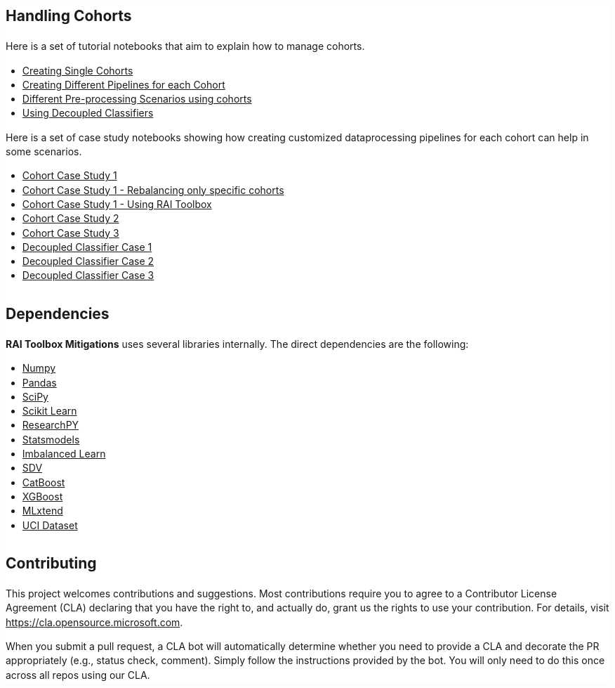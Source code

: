 ## Handling Cohorts

Here is a set of tutorial notebooks that aim to explain how to manage cohorts.

- [Creating Single Cohorts](notebooks/cohort/cohort_definition.ipynb)
- [Creating Different Pipelines for each Cohort](notebooks/cohort/cohort_manager.ipynb)
- [Different Pre-processing Scenarios using cohorts](notebooks/cohort/cohort_manager_scenarios.ipynb)
- [Using Decoupled Classifiers](notebooks/cohort/decoupled.ipynb)

Here is a set of case study notebooks showing how creating customized dataprocessing pipelines for each
cohort can help in some scenarios.

- [Cohort Case Study 1](notebooks/cohort/case_study/case_1.ipynb)
- [Cohort Case Study 1 - Rebalancing only specific cohorts](notebooks/cohort/case_study/case_1_rebalance.ipynb)
- [Cohort Case Study 1 - Using RAI Toolbox](notebooks/cohort/case_study/case_1_dashboard.ipynb)
- [Cohort Case Study 2](notebooks/cohort/case_study/case_2.ipynb)
- [Cohort Case Study 3](notebooks/cohort/case_study/case_3.ipynb)
- [Decoupled Classifier Case 1](notebooks/cohort/case_study/decoupled_class/case_1)
- [Decoupled Classifier Case 2](notebooks/cohort/case_study/decoupled_class/case_2)
- [Decoupled Classifier Case 3](notebooks/cohort/case_study/decoupled_class/case_3)



## Dependencies

**RAI Toolbox Mitigations** uses several libraries internally. The direct dependencies are the following:

- [Numpy](https://numpy.org/)
- [Pandas](https://pandas.pydata.org/)
- [SciPy](https://scipy.org/)
- [Scikit Learn](https://scikit-learn.org/stable/index.html)
- [ResearchPY](https://pypi.org/project/researchpy/)
- [Statsmodels](https://www.statsmodels.org/stable/index.html)
- [Imbalanced Learn](https://imbalanced-learn.org/stable/)
- [SDV](https://pypi.org/project/sdv/)
- [CatBoost](https://catboost.ai/en/docs/)
- [XGBoost](https://xgboost.readthedocs.io/en/stable/python/python_intro.html)
- [MLxtend](https://pypi.org/project/mlxtend/)
- [UCI Dataset](https://pypi.org/project/uci-dataset/)

## Contributing

This project welcomes contributions and suggestions. Most contributions require you to agree to a
Contributor License Agreement (CLA) declaring that you have the right to, and actually do, grant us
the rights to use your contribution. For details, visit https://cla.opensource.microsoft.com.

When you submit a pull request, a CLA bot will automatically determine whether you need to provide
a CLA and decorate the PR appropriately (e.g., status check, comment). Simply follow the instructions
provided by the bot. You will only need to do this once across all repos using our CLA.

